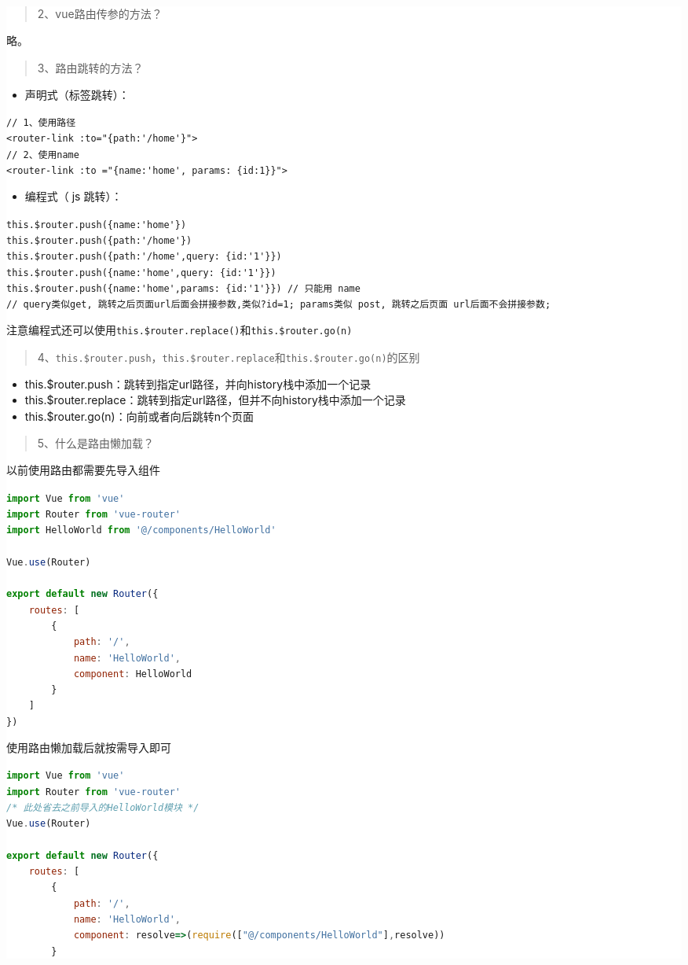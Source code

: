 > 2、vue路由传参的方法？

略。

> 3、路由跳转的方法？

* 声明式（标签跳转）：

```text
// 1、使用路径 
<router-link :to="{path:'/home'}">
// 2、使用name
<router-link :to ="{name:'home', params: {id:1}}">
```

* 编程式（ js 跳转）： 

```text
this.$router.push({name:'home'})
this.$router.push({path:'/home'})
this.$router.push({path:'/home',query: {id:'1'}})
this.$router.push({name:'home',query: {id:'1'}})
this.$router.push({name:'home',params: {id:'1'}}) // 只能用 name
// query类似get, 跳转之后页面url后面会拼接参数,类似?id=1; params类似 post, 跳转之后页面 url后面不会拼接参数;
```

注意编程式还可以使用`this.$router.replace()`和`this.$router.go(n)`

> 4、`this.$router.push`，`this.$router.replace`和`this.$router.go(n)`的区别

* this.$router.push：跳转到指定url路径，并向history栈中添加一个记录
* this.$router.replace：跳转到指定url路径，但并不向history栈中添加一个记录
* this.$router.go\(n\)：向前或者向后跳转n个页面

> 5、什么是路由懒加载？

以前使用路由都需要先导入组件

```javascript
import Vue from 'vue'
import Router from 'vue-router'
import HelloWorld from '@/components/HelloWorld'

Vue.use(Router)

export default new Router({
    routes: [
        {
            path: '/',
            name: 'HelloWorld',
            component: HelloWorld
        }
    ]
})
```

使用路由懒加载后就按需导入即可

```javascript
import Vue from 'vue'
import Router from 'vue-router'
/* 此处省去之前导入的HelloWorld模块 */
Vue.use(Router)

export default new Router({
    routes: [
        {
            path: '/',
            name: 'HelloWorld',
            component: resolve=>(require(["@/components/HelloWorld"],resolve))
        }
```
